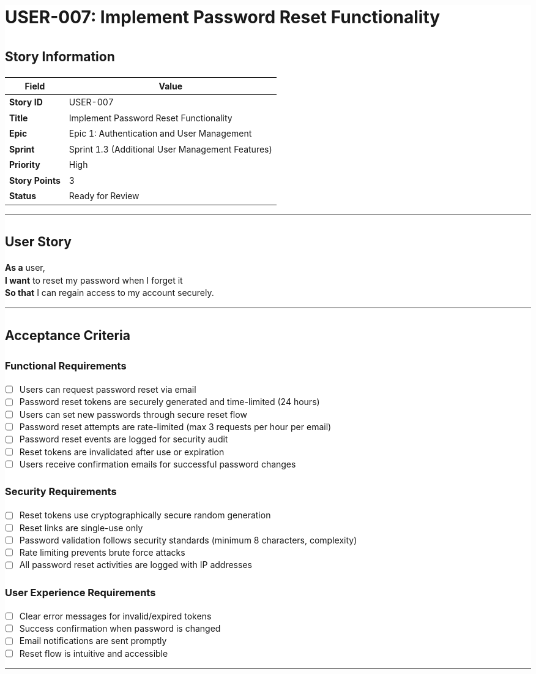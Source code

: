 # USER-007: Implement Password Reset Functionality

## Story Information

| Field | Value |
|-------|-------|
| **Story ID** | USER-007 |
| **Title** | Implement Password Reset Functionality |
| **Epic** | Epic 1: Authentication and User Management |
| **Sprint** | Sprint 1.3 (Additional User Management Features) |
| **Priority** | High |
| **Story Points** | 3 |
| **Status** | Ready for Review |

---

## User Story

**As a** user,  
**I want** to reset my password when I forget it  
**So that** I can regain access to my account securely.

---

## Acceptance Criteria

### Functional Requirements
- [ ] Users can request password reset via email
- [ ] Password reset tokens are securely generated and time-limited (24 hours)
- [ ] Users can set new passwords through secure reset flow
- [ ] Password reset attempts are rate-limited (max 3 requests per hour per email)
- [ ] Password reset events are logged for security audit
- [ ] Reset tokens are invalidated after use or expiration
- [ ] Users receive confirmation emails for successful password changes

### Security Requirements
- [ ] Reset tokens use cryptographically secure random generation
- [ ] Reset links are single-use only
- [ ] Password validation follows security standards (minimum 8 characters, complexity)
- [ ] Rate limiting prevents brute force attacks
- [ ] All password reset activities are logged with IP addresses

### User Experience Requirements
- [ ] Clear error messages for invalid/expired tokens
- [ ] Success confirmation when password is changed
- [ ] Email notifications are sent promptly
- [ ] Reset flow is intuitive and accessible

---